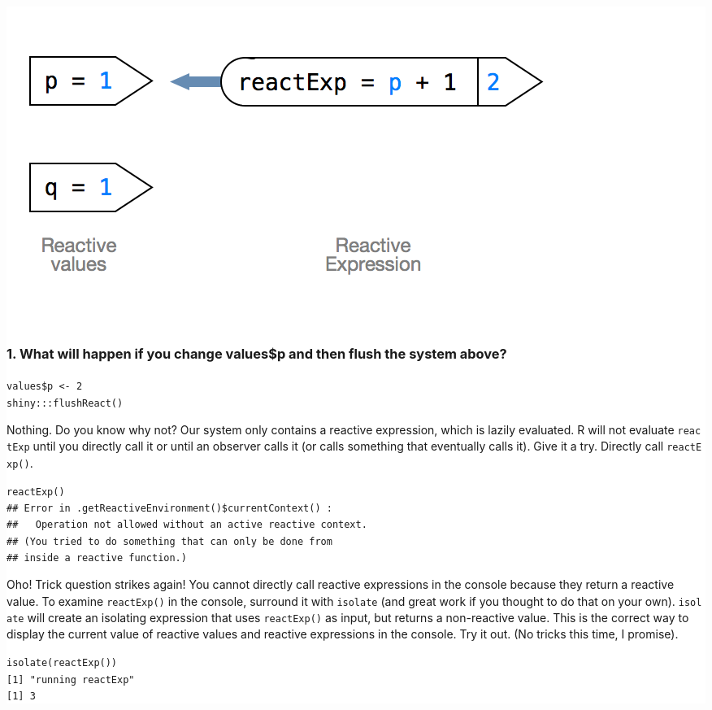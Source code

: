 ![](images/quiz1.png)

### 1. What will happen if you change values$p and then flush the system above?

    values$p <- 2
    shiny:::flushReact()

Nothing. Do you know why not? Our system only contains a reactive expression, which is lazily evaluated. R will not evaluate `reactExp` until you directly call it or until an observer calls it (or calls something that eventually calls it). Give it a try. Directly call `reactExp()`. 

    reactExp()
    ## Error in .getReactiveEnvironment()$currentContext() : 
    ##   Operation not allowed without an active reactive context. 
    ## (You tried to do something that can only be done from 
    ## inside a reactive function.)

Oho! Trick question strikes again! You cannot directly call reactive expressions in the console because they return a reactive value. To examine `reactExp()` in the console, surround it with `isolate` (and great work if you thought to do that on your own). `isolate` will create an isolating expression that uses `reactExp()` as input, but returns a non-reactive value. This is the correct way to display the current value of reactive values and reactive expressions in the console. Try it out. (No tricks this time, I promise).

    isolate(reactExp())
    [1] "running reactExp"
    [1] 3
